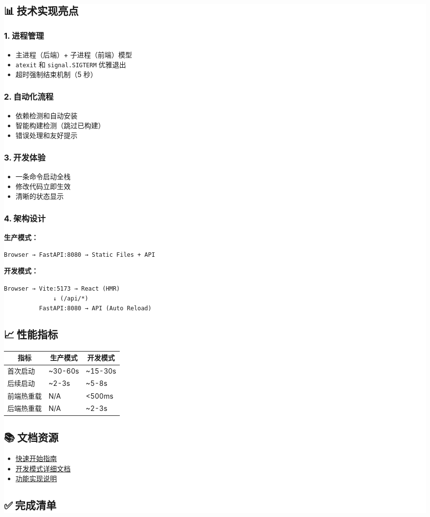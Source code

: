 ## 📊 技术实现亮点

### 1. 进程管理
- 主进程（后端）+ 子进程（前端）模型
- `atexit` 和 `signal.SIGTERM` 优雅退出
- 超时强制结束机制（5 秒）

### 2. 自动化流程
- 依赖检测和自动安装
- 智能构建检测（跳过已构建）
- 错误处理和友好提示

### 3. 开发体验
- 一条命令启动全栈
- 修改代码立即生效
- 清晰的状态显示

### 4. 架构设计

**生产模式：**
```
Browser → FastAPI:8080 → Static Files + API
```

**开发模式：**
```
Browser → Vite:5173 → React (HMR)
              ↓ (/api/*)
          FastAPI:8080 → API (Auto Reload)
```

## 📈 性能指标

| 指标 | 生产模式 | 开发模式 |
|-----|---------|---------|
| 首次启动 | ~30-60s | ~15-30s |
| 后续启动 | ~2-3s | ~5-8s |
| 前端热重载 | N/A | <500ms |
| 后端热重载 | N/A | ~2-3s |

## 📚 文档资源

- [快速开始指南](docs/tasks/web-ui/快速开始.md)
- [开发模式详细文档](docs/tasks/web-ui-dev-mode.md)
- [功能实现说明](docs/tasks/web-ui-one-command-start.md)

## ✅ 完成清单
